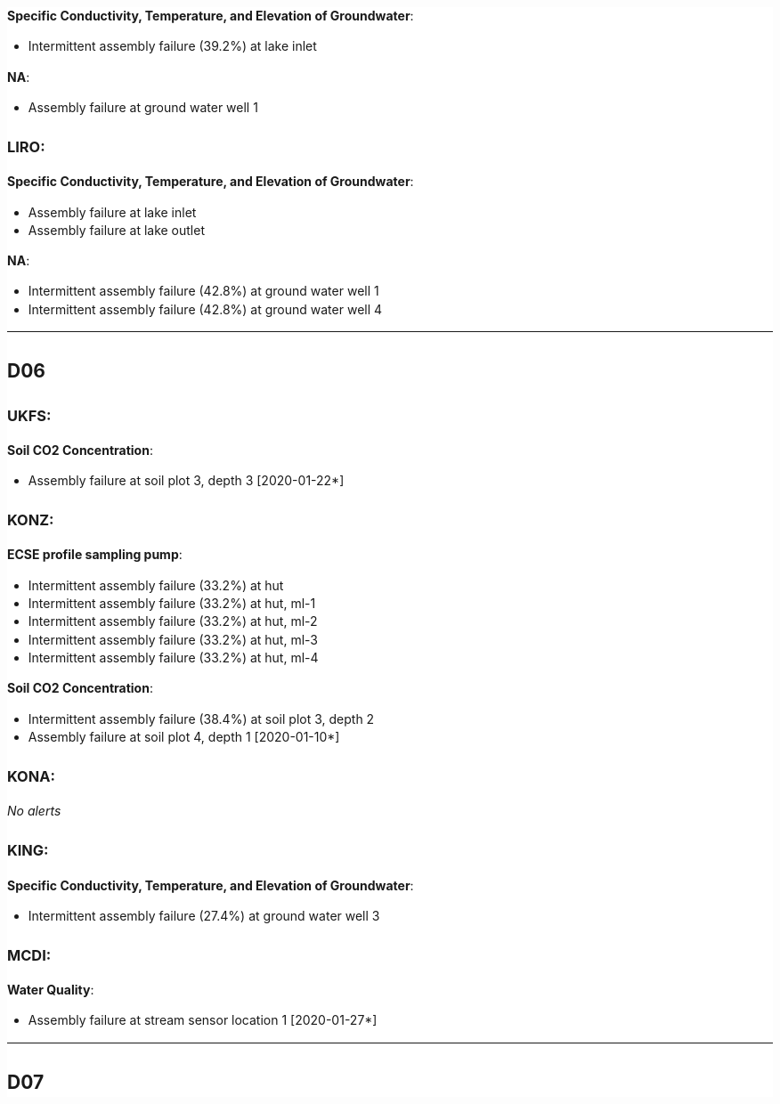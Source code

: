 **Specific Conductivity, Temperature, and Elevation of Groundwater**:
 - Intermittent assembly failure (39.2%) at lake inlet

**NA**:
 - Assembly failure at ground water well 1

### LIRO:

**Specific Conductivity, Temperature, and Elevation of Groundwater**:
 - Assembly failure at lake inlet
 - Assembly failure at lake outlet

**NA**:
 - Intermittent assembly failure (42.8%) at ground water well 1
 - Intermittent assembly failure (42.8%) at ground water well 4

***
## D06

### UKFS:

**Soil CO2 Concentration**:
 - Assembly failure at soil plot 3, depth 3 [2020-01-22*]

### KONZ:

**ECSE profile sampling pump**:
 - Intermittent assembly failure (33.2%) at hut
 - Intermittent assembly failure (33.2%) at hut, ml-1
 - Intermittent assembly failure (33.2%) at hut, ml-2
 - Intermittent assembly failure (33.2%) at hut, ml-3
 - Intermittent assembly failure (33.2%) at hut, ml-4

**Soil CO2 Concentration**:
 - Intermittent assembly failure (38.4%) at soil plot 3, depth 2
 - Assembly failure at soil plot 4, depth 1 [2020-01-10*]

### KONA:

_No alerts_

### KING:

**Specific Conductivity, Temperature, and Elevation of Groundwater**:
 - Intermittent assembly failure (27.4%) at ground water well 3

### MCDI:

**Water Quality**:
 - Assembly failure at stream sensor location 1 [2020-01-27*]

***
## D07
